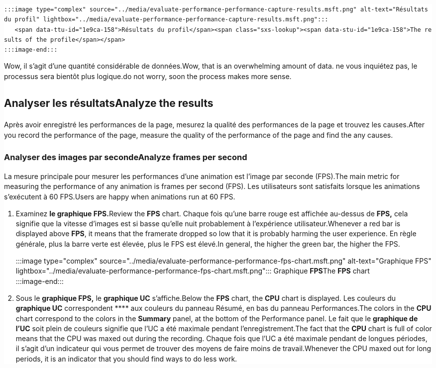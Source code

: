     :::image type="complex" source="../media/evaluate-performance-performance-capture-results.msft.png" alt-text="Résultats du profil" lightbox="../media/evaluate-performance-performance-capture-results.msft.png":::
       <span data-ttu-id="1e9ca-158">Résultats du profil</span><span class="sxs-lookup"><span data-stu-id="1e9ca-158">The results of the profile</span></span>  
    :::image-end:::  
    
<span data-ttu-id="1e9ca-159">Wow, il s’agit d’une quantité considérable de données.</span><span class="sxs-lookup"><span data-stu-id="1e9ca-159">Wow, that is an overwhelming amount of data.</span></span>  <span data-ttu-id="1e9ca-160">ne vous inquiétez pas, le processus sera bientôt plus logique.</span><span class="sxs-lookup"><span data-stu-id="1e9ca-160">do not worry, soon the process makes more sense.</span></span>  

## <a name="analyze-the-results"></a><span data-ttu-id="1e9ca-161">Analyser les résultats</span><span class="sxs-lookup"><span data-stu-id="1e9ca-161">Analyze the results</span></span>  

<span data-ttu-id="1e9ca-162">Après avoir enregistré les performances de la page, mesurez la qualité des performances de la page et trouvez les causes.</span><span class="sxs-lookup"><span data-stu-id="1e9ca-162">After you record the performance of the page, measure the quality of the performance of the page and find the any causes.</span></span>  

### <a name="analyze-frames-per-second"></a><span data-ttu-id="1e9ca-163">Analyser des images par seconde</span><span class="sxs-lookup"><span data-stu-id="1e9ca-163">Analyze frames per second</span></span>  

<span data-ttu-id="1e9ca-164">La mesure principale pour mesurer les performances d’une animation est l’image par seconde \(FPS\).</span><span class="sxs-lookup"><span data-stu-id="1e9ca-164">The main metric for measuring the performance of any animation is frames per second \(FPS\).</span></span>  <span data-ttu-id="1e9ca-165">Les utilisateurs sont satisfaits lorsque les animations s’exécutent à 60 FPS.</span><span class="sxs-lookup"><span data-stu-id="1e9ca-165">Users are happy when animations run at 60 FPS.</span></span>  

1.  <span data-ttu-id="1e9ca-166">Examinez **le graphique FPS.**</span><span class="sxs-lookup"><span data-stu-id="1e9ca-166">Review the **FPS** chart.</span></span>  <span data-ttu-id="1e9ca-167">Chaque fois qu’une barre rouge est affichée au-dessus de **FPS,** cela signifie que la vitesse d’images est si basse qu’elle nuit probablement à l’expérience utilisateur.</span><span class="sxs-lookup"><span data-stu-id="1e9ca-167">Whenever a red bar is displayed above **FPS**, it means that the framerate dropped so low that it is probably harming the user experience.</span></span>  <span data-ttu-id="1e9ca-168">En règle générale, plus la barre verte est élevée, plus le FPS est élevé.</span><span class="sxs-lookup"><span data-stu-id="1e9ca-168">In general, the higher the green bar, the higher the FPS.</span></span>  
    
    :::image type="complex" source="../media/evaluate-performance-performance-fps-chart.msft.png" alt-text="Graphique FPS" lightbox="../media/evaluate-performance-performance-fps-chart.msft.png":::
       <span data-ttu-id="1e9ca-170">Graphique **FPS**</span><span class="sxs-lookup"><span data-stu-id="1e9ca-170">The **FPS** chart</span></span>  
    :::image-end:::  
    
1.  <span data-ttu-id="1e9ca-171">Sous le **graphique FPS,** le **graphique UC** s’affiche.</span><span class="sxs-lookup"><span data-stu-id="1e9ca-171">Below the **FPS** chart, the **CPU** chart is displayed.</span></span>  <span data-ttu-id="1e9ca-172">Les couleurs du **graphique UC** correspondent \*\*\*\* aux couleurs du panneau Résumé, en bas du panneau Performances.</span><span class="sxs-lookup"><span data-stu-id="1e9ca-172">The colors in the **CPU** chart correspond to the colors in the **Summary** panel, at the bottom of the Performance panel.</span></span>  <span data-ttu-id="1e9ca-173">Le fait que le **graphique de l’UC** soit plein de couleurs signifie que l’UC a été maximale pendant l’enregistrement.</span><span class="sxs-lookup"><span data-stu-id="1e9ca-173">The fact that the **CPU** chart is full of color means that the CPU was maxed out during the recording.</span></span>  <span data-ttu-id="1e9ca-174">Chaque fois que l’UC a été maximale pendant de longues périodes, il s’agit d’un indicateur qui vous permet de trouver des moyens de faire moins de travail.</span><span class="sxs-lookup"><span data-stu-id="1e9ca-174">Whenever the CPU maxed out for long periods, it is an indicator that you should find ways to do less work.</span></span>  
    